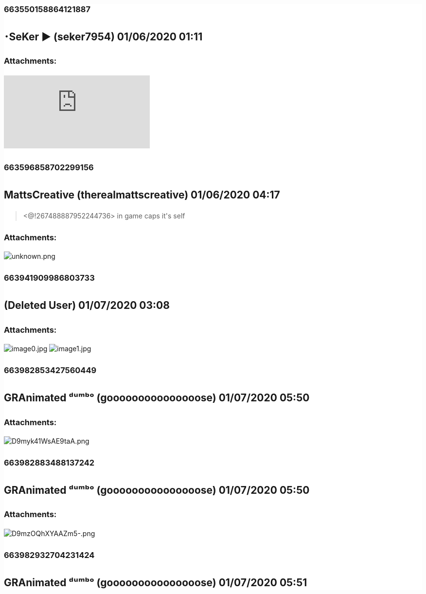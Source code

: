 ### 663550158864121887
## ･SeKer ► (seker7954) 01/06/2020 01:11 

> 
### Attachments: 
![NoBlur.rar](https://yuzudiscordbackup.s3.us-west-2.amazonaws.com/files-game-mods/663550158864121887_NoBlur.rar)

### 663596858702299156
## MattsCreative (therealmattscreative) 01/06/2020 04:17 

> <@!267488887952244736> in game caps it's self
### Attachments: 
![unknown.png](https://yuzudiscordbackup.s3.us-west-2.amazonaws.com/files-game-mods/663596858702299156_unknown.png)

### 663941909986803733
##  (Deleted User) 01/07/2020 03:08 

> 
### Attachments: 
![image0.jpg](https://yuzudiscordbackup.s3.us-west-2.amazonaws.com/files-game-mods/663941909986803733_image0.jpg)
![image1.jpg](https://yuzudiscordbackup.s3.us-west-2.amazonaws.com/files-game-mods/663941909986803733_image1.jpg)

### 663982853427560449
## GRAnimated ᵈᵘᵐᵇᵒ (gooooooooooooooose) 01/07/2020 05:50 

> 
### Attachments: 
![D9myk41WsAE9taA.png](https://yuzudiscordbackup.s3.us-west-2.amazonaws.com/files-game-mods/663982853427560449_D9myk41WsAE9taA.png)

### 663982883488137242
## GRAnimated ᵈᵘᵐᵇᵒ (gooooooooooooooose) 01/07/2020 05:50 

> 
### Attachments: 
![D9mzOQhXYAAZm5-.png](https://yuzudiscordbackup.s3.us-west-2.amazonaws.com/files-game-mods/663982883488137242_D9mzOQhXYAAZm5-.png)

### 663982932704231424
## GRAnimated ᵈᵘᵐᵇᵒ (gooooooooooooooose) 01/07/2020 05:51 

